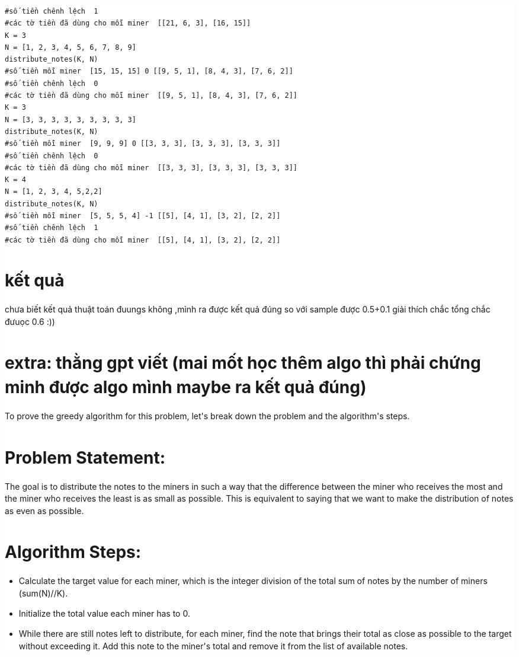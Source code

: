 ```
#số tiền chênh lệch  1
#các tờ tiền đã dùng cho mỗi miner  [[21, 6, 3], [16, 15]]
K = 3
N = [1, 2, 3, 4, 5, 6, 7, 8, 9]
distribute_notes(K, N)
#số tiền mỗi miner  [15, 15, 15] 0 [[9, 5, 1], [8, 4, 3], [7, 6, 2]]
#số tiền chênh lệch  0
#các tờ tiền đã dùng cho mỗi miner  [[9, 5, 1], [8, 4, 3], [7, 6, 2]]
K = 3
N = [3, 3, 3, 3, 3, 3, 3, 3, 3]
distribute_notes(K, N)
#số tiền mỗi miner  [9, 9, 9] 0 [[3, 3, 3], [3, 3, 3], [3, 3, 3]]
#số tiền chênh lệch  0
#các tờ tiền đã dùng cho mỗi miner  [[3, 3, 3], [3, 3, 3], [3, 3, 3]]
K = 4
N = [1, 2, 3, 4, 5,2,2]
distribute_notes(K, N)
#số tiền mỗi miner  [5, 5, 5, 4] -1 [[5], [4, 1], [3, 2], [2, 2]]
#số tiền chênh lệch  1
#các tờ tiền đã dùng cho mỗi miner  [[5], [4, 1], [3, 2], [2, 2]]
```

# kết quả
chưa biết kết quả thuật toán đuungs không ,mình ra được kết quả đúng so với sample được 0.5+0.1 giải thích chắc tổng chắc đưuọc 0.6 :))



# extra: thằng gpt viết (mai mốt học thêm algo thì phải chứng minh được algo mình maybe ra kết quả đúng)


To prove the greedy algorithm for this problem, let's break down the problem and the algorithm's steps.

# Problem Statement: 
The goal is to distribute the notes to the miners in such a way that the difference between the miner who receives the most and the miner who receives the least is as small as possible. This is equivalent to saying that we want to make the distribution of notes as even as possible.

# Algorithm Steps:

- Calculate the target value for each miner, which is the integer division of the total sum of notes by the number of miners (sum(N)//K).

- Initialize the total value each miner has to 0.

- While there are still notes left to distribute, for each miner, find the note that brings their total as close as possible to the target without exceeding it. Add this note to the miner's total and remove it from the list of available notes.
